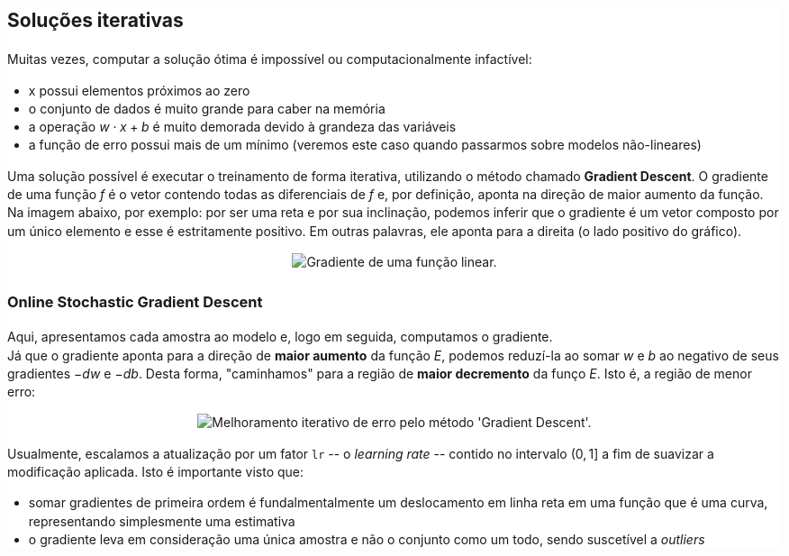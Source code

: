
## Soluções iterativas

Muitas vezes, computar a solução ótima é impossível ou computacionalmente
infactível:

- x possui elementos próximos ao zero
- o conjunto de dados é muito grande para caber na memória
- a operação $w\cdot x + b$ é muito demorada devido à grandeza das variáveis
- a função de erro possui mais de um mínimo (veremos este caso quando
  passarmos sobre modelos não-lineares)

Uma solução possível é executar o treinamento de forma iterativa, utilizando
o método chamado **Gradient Descent**. O gradiente de uma função *f* é o vetor
contendo todas as diferenciais de *f* e, por definição, aponta na direção de
maior aumento da função. Na imagem abaixo, por exemplo: por ser uma reta e por
sua inclinação, podemos inferir que o gradiente é um vetor composto por um
único elemento e esse é estritamente positivo. Em outras palavras, ele aponta
para a direita (o lado positivo do gráfico).

<center>
  <figure class="equation">
    <img src="{{site.baseurl}}/assets/images/posts/ml/linear/gradient.png"
         alt="Gradiente de uma função linear."
         style="width:100%; max-width:500px" />
  </figure>
</center>


### Online Stochastic Gradient Descent

Aqui, apresentamos cada amostra ao modelo e, logo em seguida, computamos
o gradiente.  
Já que o gradiente aponta para a direção de **maior aumento** da função $E$,
podemos reduzí-la ao somar $w$ e $b$ ao negativo de seus gradientes $-dw$ e
$-db$. Desta forma, "caminhamos" para a região de **maior decremento** da funço
$E$. Isto é, a região de menor erro:

<center>
  <figure class="equation">
    <img src="{{site.baseurl}}/assets/images/posts/ml/linear/iterative-loss-improvement.png"
         alt="Melhoramento iterativo de erro pelo método 'Gradient Descent'."
         style="width:100%; max-width:500px" />
  </figure>
</center>

Usualmente, escalamos a atualização por um fator `lr` -- o *learning
rate* -- contido no intervalo $(0, 1]$ a fim de suavizar a modificação
aplicada. Isto é importante visto que:

- somar gradientes de primeira ordem é fundalmentalmente um deslocamento
  em linha reta em uma função que é uma curva, representando simplesmente
  uma estimativa
- o gradiente leva em consideração uma única amostra e não o conjunto como
  um todo, sendo suscetível a *outliers*
